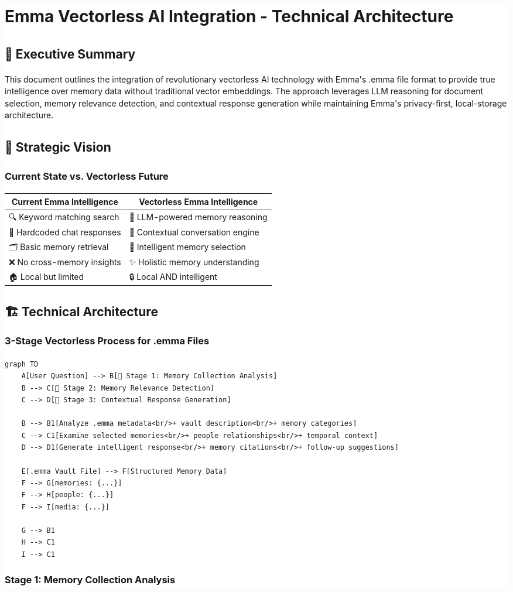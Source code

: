 # Emma Vectorless AI Integration - Technical Architecture

## 🧠 Executive Summary

This document outlines the integration of revolutionary vectorless AI technology with Emma's .emma file format to provide true intelligence over memory data without traditional vector embeddings. The approach leverages LLM reasoning for document selection, memory relevance detection, and contextual response generation while maintaining Emma's privacy-first, local-storage architecture.

## 🎯 Strategic Vision

### Current State vs. Vectorless Future

| **Current Emma Intelligence** | **Vectorless Emma Intelligence** |
|------------------------------|----------------------------------|
| 🔍 Keyword matching search | 🧠 LLM-powered memory reasoning |
| 📝 Hardcoded chat responses | 💬 Contextual conversation engine |
| 🗂️ Basic memory retrieval | 🎯 Intelligent memory selection |
| ❌ No cross-memory insights | ✨ Holistic memory understanding |
| 🏠 Local but limited | 🔒 Local AND intelligent |

## 🏗️ Technical Architecture

### 3-Stage Vectorless Process for .emma Files

```mermaid
graph TD
    A[User Question] --> B[🧠 Stage 1: Memory Collection Analysis]
    B --> C[🎯 Stage 2: Memory Relevance Detection]
    C --> D[💬 Stage 3: Contextual Response Generation]
    
    B --> B1[Analyze .emma metadata<br/>+ vault description<br/>+ memory categories]
    C --> C1[Examine selected memories<br/>+ people relationships<br/>+ temporal context]
    D --> D1[Generate intelligent response<br/>+ memory citations<br/>+ follow-up suggestions]
    
    E[.emma Vault File] --> F[Structured Memory Data]
    F --> G[memories: {...}]
    F --> H[people: {...}]  
    F --> I[media: {...}]
    
    G --> B1
    H --> C1
    I --> C1
```

### Stage 1: Memory Collection Analysis
